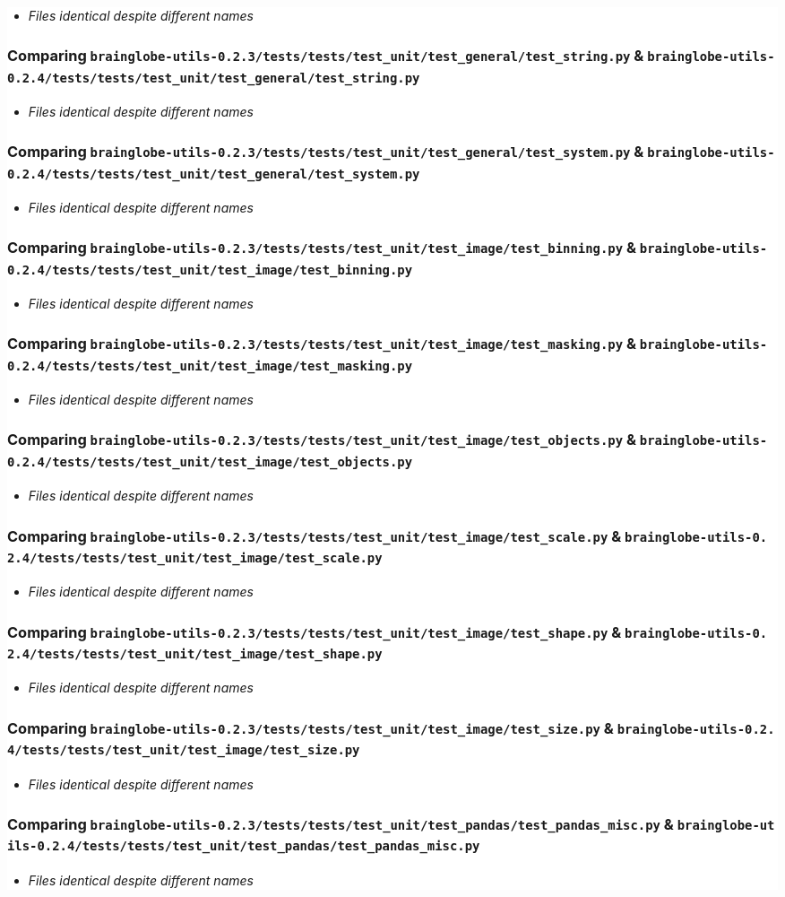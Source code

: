  * *Files identical despite different names*

### Comparing `brainglobe-utils-0.2.3/tests/tests/test_unit/test_general/test_string.py` & `brainglobe-utils-0.2.4/tests/tests/test_unit/test_general/test_string.py`

 * *Files identical despite different names*

### Comparing `brainglobe-utils-0.2.3/tests/tests/test_unit/test_general/test_system.py` & `brainglobe-utils-0.2.4/tests/tests/test_unit/test_general/test_system.py`

 * *Files identical despite different names*

### Comparing `brainglobe-utils-0.2.3/tests/tests/test_unit/test_image/test_binning.py` & `brainglobe-utils-0.2.4/tests/tests/test_unit/test_image/test_binning.py`

 * *Files identical despite different names*

### Comparing `brainglobe-utils-0.2.3/tests/tests/test_unit/test_image/test_masking.py` & `brainglobe-utils-0.2.4/tests/tests/test_unit/test_image/test_masking.py`

 * *Files identical despite different names*

### Comparing `brainglobe-utils-0.2.3/tests/tests/test_unit/test_image/test_objects.py` & `brainglobe-utils-0.2.4/tests/tests/test_unit/test_image/test_objects.py`

 * *Files identical despite different names*

### Comparing `brainglobe-utils-0.2.3/tests/tests/test_unit/test_image/test_scale.py` & `brainglobe-utils-0.2.4/tests/tests/test_unit/test_image/test_scale.py`

 * *Files identical despite different names*

### Comparing `brainglobe-utils-0.2.3/tests/tests/test_unit/test_image/test_shape.py` & `brainglobe-utils-0.2.4/tests/tests/test_unit/test_image/test_shape.py`

 * *Files identical despite different names*

### Comparing `brainglobe-utils-0.2.3/tests/tests/test_unit/test_image/test_size.py` & `brainglobe-utils-0.2.4/tests/tests/test_unit/test_image/test_size.py`

 * *Files identical despite different names*

### Comparing `brainglobe-utils-0.2.3/tests/tests/test_unit/test_pandas/test_pandas_misc.py` & `brainglobe-utils-0.2.4/tests/tests/test_unit/test_pandas/test_pandas_misc.py`

 * *Files identical despite different names*

